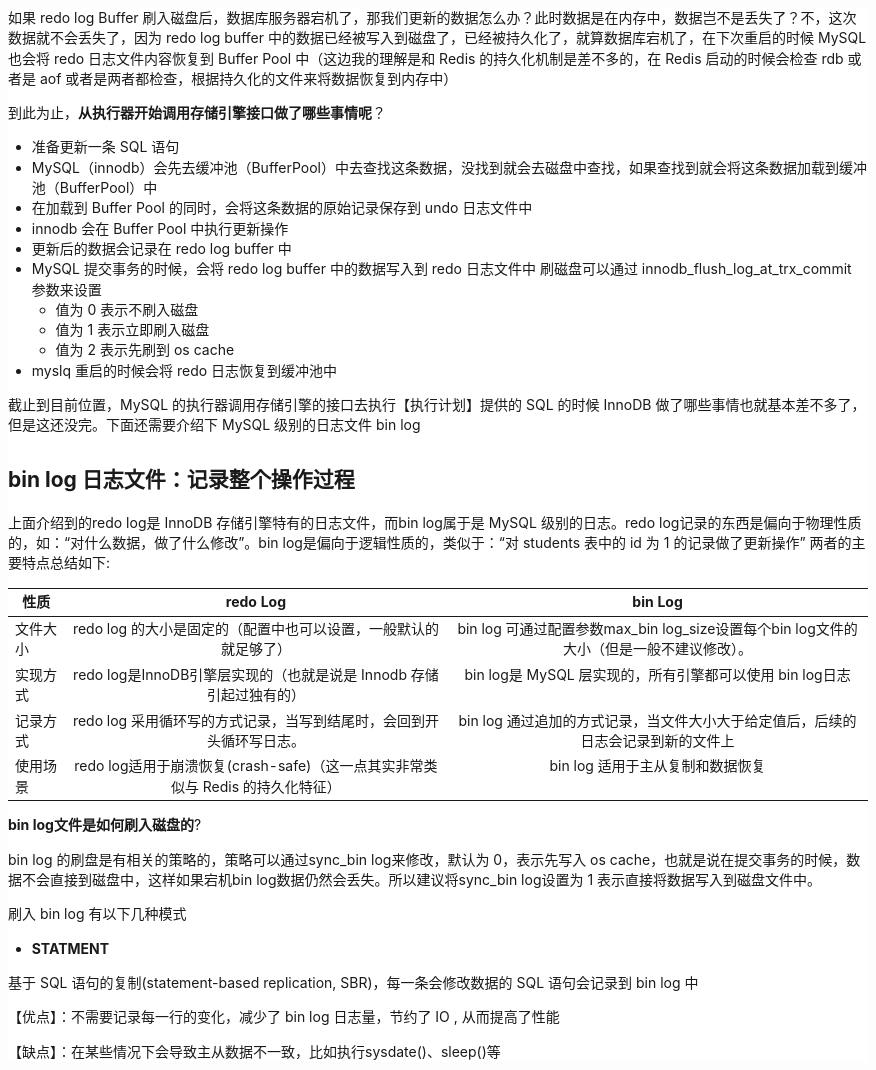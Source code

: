 

如果 redo log Buffer 刷入磁盘后，数据库服务器宕机了，那我们更新的数据怎么办？此时数据是在内存中，数据岂不是丢失了？不，这次数据就不会丢失了，因为 redo log buffer 中的数据已经被写入到磁盘了，已经被持久化了，就算数据库宕机了，在下次重启的时候 MySQL 也会将 redo 日志文件内容恢复到 Buffer Pool 中（这边我的理解是和  Redis  的持久化机制是差不多的，在  Redis  启动的时候会检查 rdb 或者是 aof 或者是两者都检查，根据持久化的文件来将数据恢复到内存中）



到此为止，**从执行器开始调用存储引擎接口做了哪些事情呢**？

- 准备更新一条 SQL 语句
- MySQL（innodb）会先去缓冲池（BufferPool）中去查找这条数据，没找到就会去磁盘中查找，如果查找到就会将这条数据加载到缓冲池（BufferPool）中
- 在加载到 Buffer Pool 的同时，会将这条数据的原始记录保存到 undo 日志文件中
- innodb 会在 Buffer Pool 中执行更新操作
- 更新后的数据会记录在 redo log buffer 中
- MySQL 提交事务的时候，会将 redo log buffer 中的数据写入到 redo 日志文件中 刷磁盘可以通过 innodb_flush_log_at_trx_commit 参数来设置
  - 值为 0 表示不刷入磁盘
  - 值为 1 表示立即刷入磁盘
  - 值为 2 表示先刷到 os cache
- myslq 重启的时候会将 redo 日志恢复到缓冲池中



截止到目前位置，MySQL  的执行器调用存储引擎的接口去执行【执行计划】提供的 SQL 的时候 InnoDB 做了哪些事情也就基本差不多了，但是这还没完。下面还需要介绍下 MySQL 级别的日志文件 bin log

## bin log 日志文件：记录整个操作过程

上面介绍到的redo log是  InnoDB  存储引擎特有的日志文件，而bin log属于是  MySQL  级别的日志。redo log记录的东西是偏向于物理性质的，如：“对什么数据，做了什么修改”。bin log是偏向于逻辑性质的，类似于：“对 students 表中的 id 为 1 的记录做了更新操作” 两者的主要特点总结如下:

| 性质     |                           redo Log                           |                           bin Log                            |
| -------- | :----------------------------------------------------------: | :----------------------------------------------------------: |
| 文件大小 | redo log 的大小是固定的（配置中也可以设置，一般默认的就足够了） | bin log 可通过配置参数max_bin log_size设置每个bin log文件的大小（但是一般不建议修改）。 |
| 实现方式 | redo log是InnoDB引擎层实现的（也就是说是 Innodb 存储引起过独有的） |   bin log是 MySQL 层实现的，所有引擎都可以使用 bin log日志   |
| 记录方式 | redo log 采用循环写的方式记录，当写到结尾时，会回到开头循环写日志。 | bin log 通过追加的方式记录，当文件大小大于给定值后，后续的日志会记录到新的文件上 |
| 使用场景 | redo log适用于崩溃恢复(crash-safe)（这一点其实非常类似与 Redis 的持久化特征） |               bin log 适用于主从复制和数据恢复               |



**bin log文件是如何刷入磁盘的**?

bin log 的刷盘是有相关的策略的，策略可以通过sync_bin log来修改，默认为 0，表示先写入 os cache，也就是说在提交事务的时候，数据不会直接到磁盘中，这样如果宕机bin log数据仍然会丢失。所以建议将sync_bin log设置为 1 表示直接将数据写入到磁盘文件中。

刷入 bin log 有以下几种模式



- **STATMENT**

基于 SQL 语句的复制(statement-based replication, SBR)，每一条会修改数据的 SQL 语句会记录到 bin log 中

【优点】：不需要记录每一行的变化，减少了 bin log 日志量，节约了 IO , 从而提高了性能

【缺点】：在某些情况下会导致主从数据不一致，比如执行sysdate()、sleep()等


